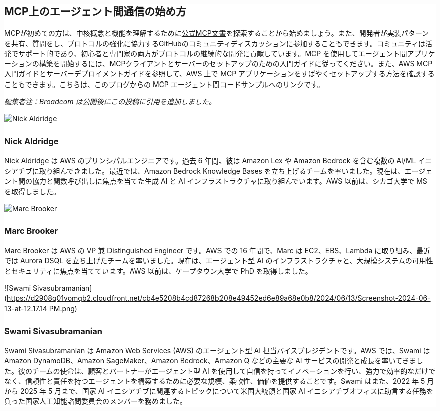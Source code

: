 ## MCP上のエージェント間通信の始め方

MCPが初めての方は、中核概念と機能を理解するために[公式MCP文書](https://modelcontextprotocol.io/introduction)を探索することから始めましょう。また、開発者が実装パターンを共有、質問をし、プロトコルの強化に協力する[GitHubのコミュニティディスカッション](https://github.com/orgs/modelcontextprotocol/discussions)に参加することもできます。コミュニティは活発でサポート的であり、初心者と専門家の両方がプロトコルの継続的な開発に貢献しています。MCP を使用してエージェント間アプリケーションの構築を開始するには、MCP[クライアント](https://modelcontextprotocol.io/quickstart/client)と[サーバー](https://modelcontextprotocol.io/quickstart/server)のセットアップのための入門ガイドに従ってください。また、[AWS MCP 入門ガイド](https://community.aws/content/2v8AETAkyvPp9RVKC4YChncaEbs/running-mcp-based-agents-clients-servers-on-aws)と[サーバーデプロイメントガイド](https://aws.amazon.com/solutions/guidance/deploying-model-context-protocol-servers-on-aws/)を参照して、AWS 上で MCP アプリケーションをすばやくセットアップする方法を確認することもできます。[こちら](https://github.com/aws-samples/Sample-Model-Context-Protocol-Demos/tree/main/modules/spring-ai-mcp-inter-agent-ecs)は、このブログからの MCP エージェント間コードサンプルへのリンクです。

_編集者注：Broadcom は公開後にこの投稿に引用を追加しました。_

![Nick Aldridge](https://d2908q01vomqb2.cloudfront.net/ca3512f4dfa95a03169c5a670a4c91a19b3077b4/2025/05/19/nick-profile-2.jpg)

### Nick Aldridge

Nick Aldridge は AWS のプリンシパルエンジニアです。過去 6 年間、彼は Amazon Lex や Amazon Bedrock を含む複数の AI/ML イニシアチブに取り組んできました。最近では、Amazon Bedrock Knowledge Bases を立ち上げるチームを率いました。現在は、エージェント間の協力と関数呼び出しに焦点を当てた生成 AI と AI インフラストラクチャに取り組んでいます。AWS 以前は、シカゴ大学で MS を取得しました。

![Marc Brooker](https://d2908q01vomqb2.cloudfront.net/fc074d501302eb2b93e2554793fcaf50b3bf7291/2019/09/19/marc-brooker.png)

### Marc Brooker

Marc Brooker は AWS の VP 兼 Distinguished Engineer です。AWS での 16 年間で、Marc は EC2、EBS、Lambda に取り組み、最近では Aurora DSQL を立ち上げたチームを率いました。現在は、エージェント型 AI のインフラストラクチャと、大規模システムの可用性とセキュリティに焦点を当てています。AWS 以前は、ケープタウン大学で PhD を取得しました。

![Swami Sivasubramanian](https://d2908q01vomqb2.cloudfront.net/cb4e5208b4cd87268b208e49452ed6e89a68e0b8/2024/06/13/Screenshot-2024-06-13-at-12.17.14 PM.png)

### Swami Sivasubramanian

Swami Sivasubramanian は Amazon Web Services (AWS) のエージェント型 AI 担当バイスプレジデントです。AWS では、Swami は Amazon DynamoDB、Amazon SageMaker、Amazon Bedrock、Amazon Q などの主要な AI サービスの開発と成長を率いてきました。彼のチームの使命は、顧客とパートナーがエージェント型 AI を使用して自信を持ってイノベーションを行い、強力で効率的なだけでなく、信頼性と責任を持つエージェントを構築するために必要な規模、柔軟性、価値を提供することです。Swami はまた、2022 年 5 月から 2025 年 5 月まで、国家 AI イニシアチブに関連するトピックについて米国大統領と国家 AI イニシアチブオフィスに助言する任務を負った国家人工知能諮問委員会のメンバーを務めました。
